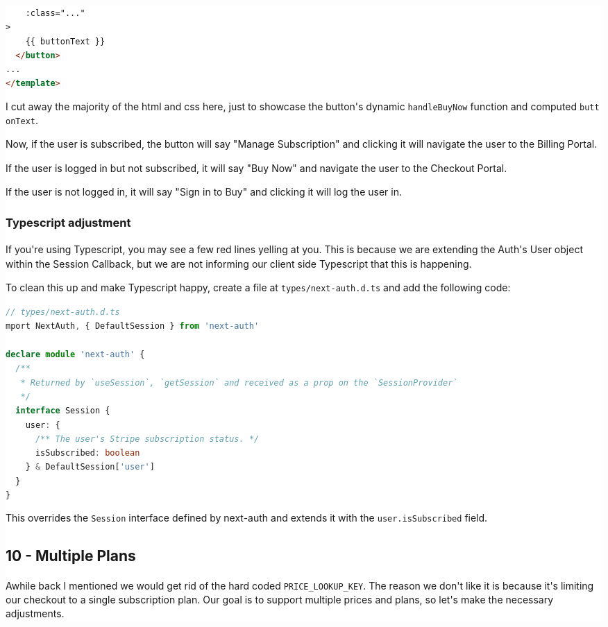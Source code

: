 ```html
	:class="..."
>
	{{ buttonText }}
  </button>
...
</template>
```

I cut away the majority of the html and css here, just to showcase the button's dynamic `handleBuyNow` function and computed `buttonText`.

Now, if the user is subscribed, the button will say "Manage Subscription" and clicking it will navigate the user to the Billing Portal.

If the user is logged in but not subscribed, it will say "Buy Now" and navigate the user to the Checkout Portal.

If the user is not logged in, it will say "Sign in to Buy" and clicking it will log the user in.

### Typescript adjustment

If you're using Typescript, you may see a few red lines yelling at you. This is because we are extending the Auth's User object within the Session Callback, but we are not informing our client side Typescript that this is happening.

To clean this up and make Typescript happy, create a file at `types/next-auth.d.ts` and add the following code:

```ts
// types/next-auth.d.ts
mport NextAuth, { DefaultSession } from 'next-auth'

declare module 'next-auth' {
  /**
   * Returned by `useSession`, `getSession` and received as a prop on the `SessionProvider`
   */
  interface Session {
    user: {
      /** The user's Stripe subscription status. */
      isSubscribed: boolean
    } & DefaultSession['user']
  }
}
```

This overrides the `Session` interface defined by next-auth and extends it with the `user.isSubscribed` field.

## 10 - Multiple Plans

Awhile back I mentioned we would get rid of the hard coded `PRICE_LOOKUP_KEY`. The reason we don't like it is because it's limiting our checkout to a single subscription plan. Our goal is to support multiple prices and plans, so let's make the necessary adjustments.
